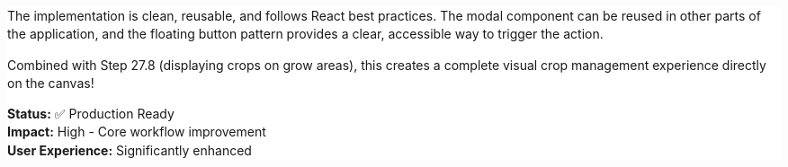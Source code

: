 The implementation is clean, reusable, and follows React best practices. The modal component can be reused in other parts of the application, and the floating button pattern provides a clear, accessible way to trigger the action.

Combined with Step 27.8 (displaying crops on grow areas), this creates a complete visual crop management experience directly on the canvas!

**Status:** ✅ Production Ready  
**Impact:** High - Core workflow improvement  
**User Experience:** Significantly enhanced
